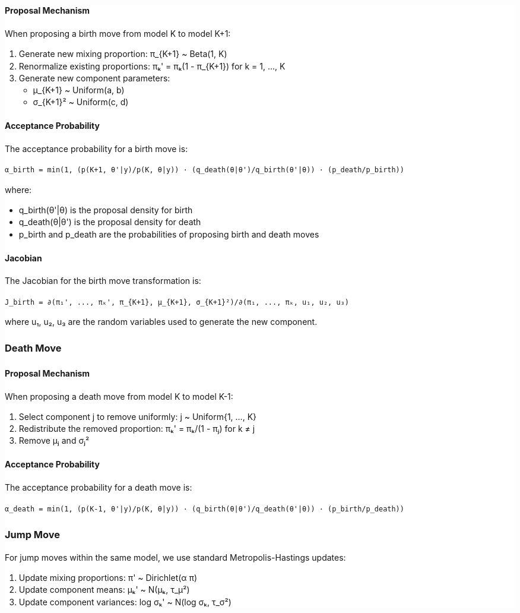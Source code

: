 #### Proposal Mechanism

When proposing a birth move from model K to model K+1:

1. Generate new mixing proportion: π_{K+1} ~ Beta(1, K)
2. Renormalize existing proportions: πₖ' = πₖ(1 - π_{K+1}) for k = 1, ..., K
3. Generate new component parameters:
   - μ_{K+1} ~ Uniform(a, b)
   - σ_{K+1}² ~ Uniform(c, d)

#### Acceptance Probability

The acceptance probability for a birth move is:

```
α_birth = min(1, (p(K+1, θ'|y)/p(K, θ|y)) · (q_death(θ|θ')/q_birth(θ'|θ)) · (p_death/p_birth))
```

where:
- q_birth(θ'|θ) is the proposal density for birth
- q_death(θ|θ') is the proposal density for death
- p_birth and p_death are the probabilities of proposing birth and death moves

#### Jacobian

The Jacobian for the birth move transformation is:

```
J_birth = ∂(π₁', ..., πₖ', π_{K+1}, μ_{K+1}, σ_{K+1}²)/∂(π₁, ..., πₖ, u₁, u₂, u₃)
```

where u₁, u₂, u₃ are the random variables used to generate the new component.

### Death Move

#### Proposal Mechanism

When proposing a death move from model K to model K-1:

1. Select component j to remove uniformly: j ~ Uniform{1, ..., K}
2. Redistribute the removed proportion: πₖ' = πₖ/(1 - πⱼ) for k ≠ j
3. Remove μⱼ and σⱼ²

#### Acceptance Probability

The acceptance probability for a death move is:

```
α_death = min(1, (p(K-1, θ'|y)/p(K, θ|y)) · (q_birth(θ|θ')/q_death(θ'|θ)) · (p_birth/p_death))
```

### Jump Move

For jump moves within the same model, we use standard Metropolis-Hastings updates:

1. Update mixing proportions: π' ~ Dirichlet(α π)
2. Update component means: μₖ' ~ N(μₖ, τ_μ²)
3. Update component variances: log σₖ' ~ N(log σₖ, τ_σ²)
